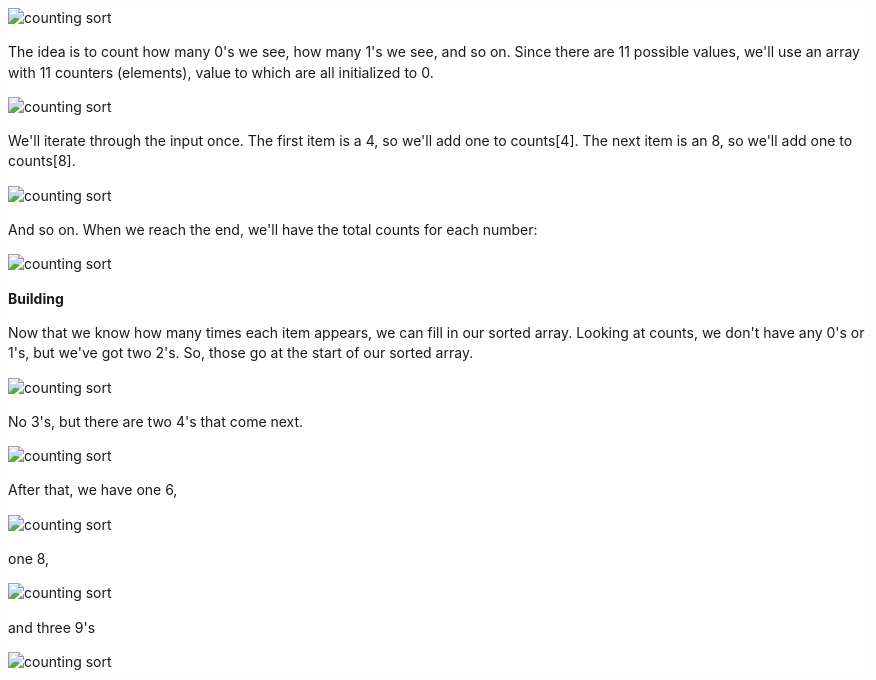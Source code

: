 <img style="display: inline-block; width: 90%; object-fit: cover;" src="https://lh3.googleusercontent.com/LdIGhQoI61T7g1I-wYZY7t8bfqORyPBr81t7SvgieT0D_ZX4whFU8fRTEbCQbU8mDZlbpEy4n0YlTwLScVP02PDqkUFL7IJ2HaW6kgx8wH5m5UNpBY_y41j2vQ6i3yAQLgfTVfCP4A=w2400" alt="counting sort"/>

<br>

The idea is to count how many 0's we see, how many 1's we see, and so on. Since there are 11 possible values, we'll use an array with 11 counters (elements), value to which are all initialized to 0.

<img style="display: inline-block; width: 90%; object-fit: cover;" src="https://lh3.googleusercontent.com/ZShvxG9iwsrPc4g-AkR6rBxabAPvjpExU8txnObMxkB-jdFTG9ov_cBgwN87IlPSGeX46cYNuqlJ-FcqQHA88J90JAgKUIQnMMMfvtuzwWLihN_Tfn0_4pz3OWypv4lhyMkV8GHpCQ=w2400" alt="counting sort"/>

<br>

We'll iterate through the input once. The first item is a 4, so we'll add one to counts[4]. The next item is an 8, so we'll add one to counts[8].

<img style="display: inline-block; width: 90%; object-fit: cover;" src="https://lh3.googleusercontent.com/_S9Mjvm061B3aDn272OmKH4n2dGAWPZIueOdyuGnmEyQQUDdV6uWzCgYhxGCa7fa3rpM6M81sr_taOpRhfPdfO0MIFH0qPGN0Lxzh4YmB-lj_w5s-Lb6VdALoPYNvuu3RhjBdjoBaQ=w2400" alt="counting sort"/>

<br>

And so on. When we reach the end, we'll have the total counts for each number:

<img style="display: inline-block; width: 90%; object-fit: cover;" src="https://lh3.googleusercontent.com/IEnnYlLUTZn4UsFpJCvZc0VWvlgyorPWgNFzj1jIQjocA-u7Y9fDm4gfIGn8osg4rcKhI8l3RMr9trc1aW0IIo5bbJZsCv9WEg0nttualRI_fNZaI1gam-mDrOzcBm77FrI7HAcjpQ=w2400" alt="counting sort"/>

<br>

**Building**

Now that we know how many times each item appears, we can fill in our sorted array. Looking at counts, we don't have any 0's or 1's, but we've got two 2's. So, those go at the start of our sorted array.

<img style="display: inline-block; width: 90%; object-fit: cover;" src="https://lh3.googleusercontent.com/uE8o7vwQmAJ7reXZcp3NT4MhL_6pYiN-HitvdTeODj7qo0NijR0WcT9ETNfqXsMYGv9Q6SE2HlMl44oEARZwZSlwZwwoFNl1VYaZpDsfcU16X51mBFSUuRuWyrc1meO_P4cKWwc49Q=w2400" alt="counting sort"/>

<br>

No 3's, but there are two 4's that come next.

<img style="display: inline-block; width: 90%; object-fit: cover;" src="https://lh3.googleusercontent.com/qJeKuCP6zR6eikIV6QGN7KJny04kz88bEkAe4KFhqhilcC69f3k14J9lo7XpKh9X2rA1tQ4V7DmCOgOpS1-N4rXc_QdJSXVrsh1Y7EXs9lGoDZh5STJrxKD5xbgnDqcp6QJkFkD6dQ=w2400" alt="counting sort"/>

<br>

After that, we have one 6,

<img style="display: inline-block; width: 90%; object-fit: cover;" src="https://lh3.googleusercontent.com/1PPd4pW2I8D_UZtjWrB3wITgbLnawazpOgcaG0LP-rNoR0q4id4HoFHJVftO9tH3-aKGewSRqmELbaRXqQoXAiUQJMlhqZ5Y88gpKLZ1GrhkKSH7vLd91ZePH2HlMKK2D-4z6bR21w=w2400" alt="counting sort"/>

<br>

one 8,

<img style="display: inline-block; width: 90%; object-fit: cover;" src="https://lh3.googleusercontent.com/5TUUAsee4O6Y7bMuL3yo0rSPCnuGlRDnjYzJzcXWndzoeQ7WMOe8_NQ2MUF3Wzar7y9HtNZYoBqtHqUB-nKbIBRywajNDF0xJ0TTW4QZcsMj5FODWFvd924_ootU77v3RpVWMGr9fA=w2400" alt="counting sort"/>

<br>

and three 9's

<img style="display: inline-block; width: 90%; object-fit: cover;" src="https://lh3.googleusercontent.com/ltLSyju3CrMHbQcxEyAhaFBc-5rYc8y503IIZ1HbEIX4Z0IPoEB6qV2fvR-d7HESjxpmOxpGxrZAtHcpmXLg6g_k-uIIUQy9U9siecgtNHxNST1i0zfo1SO0aEfK0AXzErInONwJ9Q=w2400" alt="counting sort"/>

<br>
